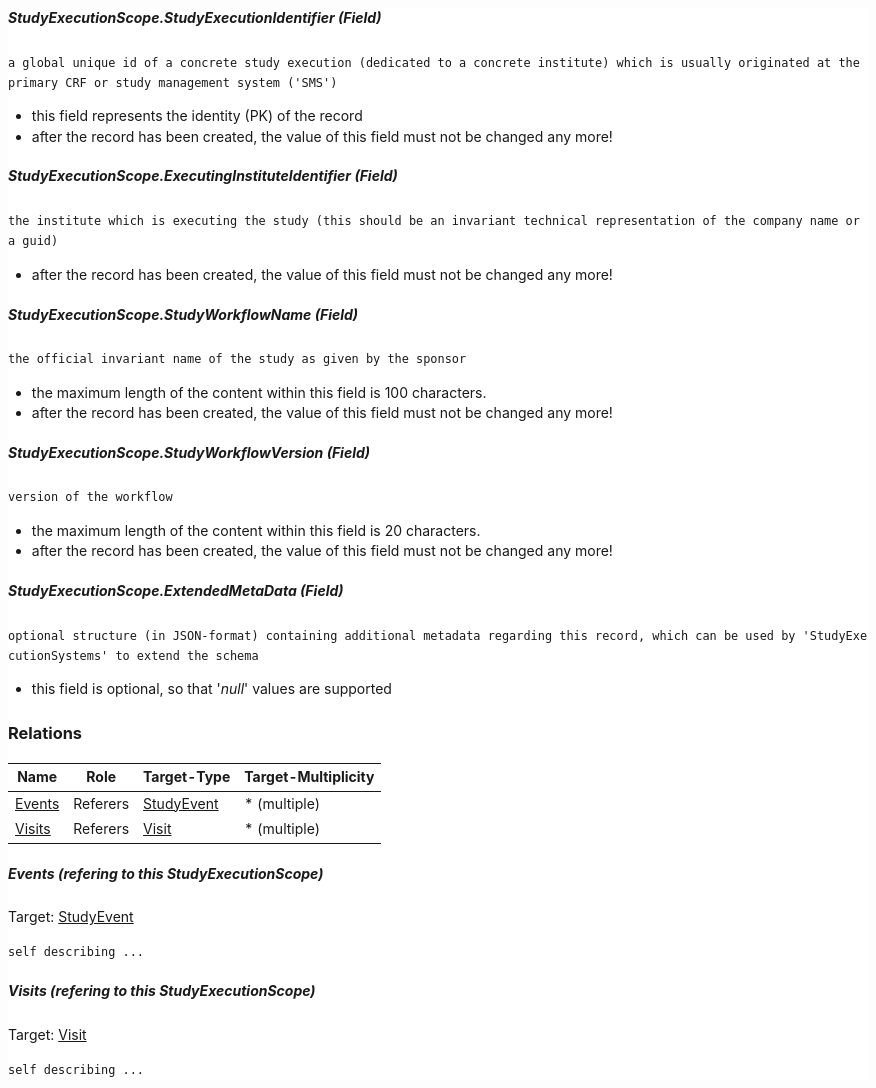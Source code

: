 ##### StudyExecutionScope.**StudyExecutionIdentifier** (Field)
```
a global unique id of a concrete study execution (dedicated to a concrete institute) which is usually originated at the primary CRF or study management system ('SMS')
```
* this field represents the identity (PK) of the record
* after the record has been created, the value of this field must not be changed any more!
##### StudyExecutionScope.**ExecutingInstituteIdentifier** (Field)
```
the institute which is executing the study (this should be an invariant technical representation of the company name or a guid)
```
* after the record has been created, the value of this field must not be changed any more!
##### StudyExecutionScope.**StudyWorkflowName** (Field)
```
the official invariant name of the study as given by the sponsor
```
* the maximum length of the content within this field is 100 characters.
* after the record has been created, the value of this field must not be changed any more!
##### StudyExecutionScope.**StudyWorkflowVersion** (Field)
```
version of the workflow
```
* the maximum length of the content within this field is 20 characters.
* after the record has been created, the value of this field must not be changed any more!
##### StudyExecutionScope.**ExtendedMetaData** (Field)
```
optional structure (in JSON-format) containing additional metadata regarding this record, which can be used by 'StudyExecutionSystems' to extend the schema
```
* this field is optional, so that '*null*' values are supported


### Relations

| Name | Role | Target-Type | Target-Multiplicity |
| ---- | ---- | ----------- | ------------------- |
| [Events](#Events-refering-to-this-StudyExecutionScope) | Referers | [StudyEvent](#StudyEvent) | * (multiple) |
| [Visits](#Visits-refering-to-this-StudyExecutionScope) | Referers | [Visit](#Visit) | * (multiple) |

##### **Events** (refering to this StudyExecutionScope)
Target: [StudyEvent](#StudyEvent)
```
self describing ...
```
##### **Visits** (refering to this StudyExecutionScope)
Target: [Visit](#Visit)
```
self describing ...
```
